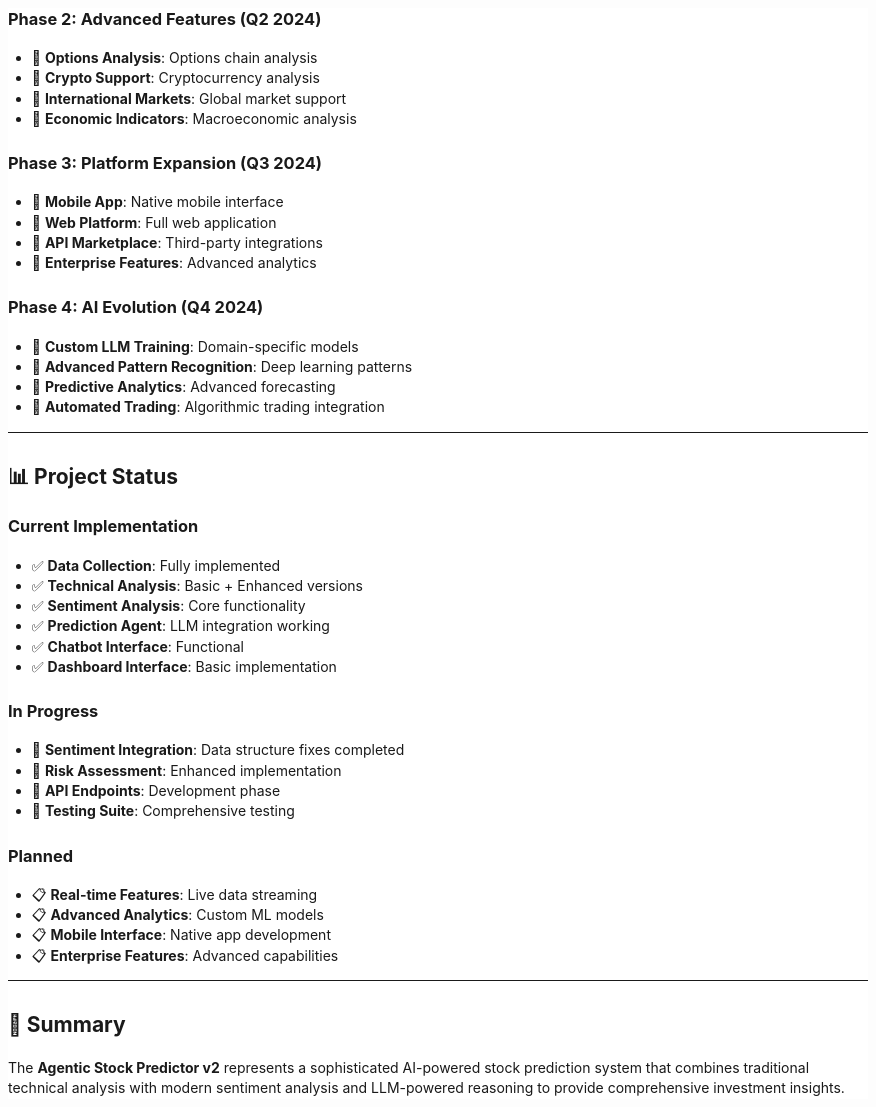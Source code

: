### **Phase 2: Advanced Features (Q2 2024)**
- 🔄 **Options Analysis**: Options chain analysis
- 🔄 **Crypto Support**: Cryptocurrency analysis
- 🔄 **International Markets**: Global market support
- 🔄 **Economic Indicators**: Macroeconomic analysis

### **Phase 3: Platform Expansion (Q3 2024)**
- 🔄 **Mobile App**: Native mobile interface
- 🔄 **Web Platform**: Full web application
- 🔄 **API Marketplace**: Third-party integrations
- 🔄 **Enterprise Features**: Advanced analytics

### **Phase 4: AI Evolution (Q4 2024)**
- 🔄 **Custom LLM Training**: Domain-specific models
- 🔄 **Advanced Pattern Recognition**: Deep learning patterns
- 🔄 **Predictive Analytics**: Advanced forecasting
- 🔄 **Automated Trading**: Algorithmic trading integration

---

## 📊 Project Status

### **Current Implementation**
- ✅ **Data Collection**: Fully implemented
- ✅ **Technical Analysis**: Basic + Enhanced versions
- ✅ **Sentiment Analysis**: Core functionality
- ✅ **Prediction Agent**: LLM integration working
- ✅ **Chatbot Interface**: Functional
- ✅ **Dashboard Interface**: Basic implementation

### **In Progress**
- 🔄 **Sentiment Integration**: Data structure fixes completed
- 🔄 **Risk Assessment**: Enhanced implementation
- 🔄 **API Endpoints**: Development phase
- 🔄 **Testing Suite**: Comprehensive testing

### **Planned**
- 📋 **Real-time Features**: Live data streaming
- 📋 **Advanced Analytics**: Custom ML models
- 📋 **Mobile Interface**: Native app development
- 📋 **Enterprise Features**: Advanced capabilities

---

## 🎯 Summary

The **Agentic Stock Predictor v2** represents a sophisticated AI-powered stock prediction system that combines traditional technical analysis with modern sentiment analysis and LLM-powered reasoning to provide comprehensive investment insights.
